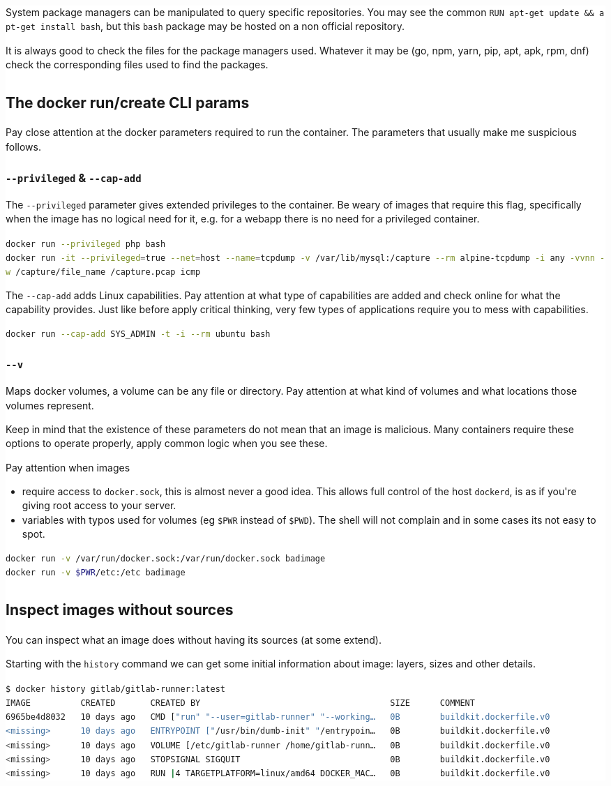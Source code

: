System package managers can be manipulated to query specific repositories. You may see the common `RUN apt-get update && apt-get install bash`, but this `bash` package may be hosted on a non official repository.

It is always good to check the files for the package managers used. Whatever it may be (go, npm, yarn, pip, apt, apk, rpm, dnf) check the corresponding files used to find the packages.


## The docker run/create CLI params
Pay close attention at the docker parameters required to run the container. The parameters that usually make me suspicious follows.

### `--privileged` & `--cap-add`
The `--privileged` parameter gives extended privileges to the container. Be weary of images that require this flag, specifically when the image has no logical need for it, e.g. for a webapp there is no need for a privileged container.

```sh
docker run --privileged php bash
docker run -it --privileged=true --net=host --name=tcpdump -v /var/lib/mysql:/capture --rm alpine-tcpdump -i any -vvnn -w /capture/file_name /capture.pcap icmp
```

The `--cap-add` adds Linux capabilities. Pay attention at what type of capabilities are added and check online for what the capability provides. Just like before apply critical thinking, very few types of applications require you to mess with capabilities.

```sh
docker run --cap-add SYS_ADMIN -t -i --rm ubuntu bash
```


### `--v`
Maps docker volumes, a volume can be any file or directory. Pay attention at what kind of volumes and what locations those volumes represent.

Keep in mind that the existence of these parameters do not mean that an image is malicious. Many containers require these options to operate properly, apply common logic when you see these.

Pay attention when images
* require access to `docker.sock`, this is almost never a good idea. This allows full control of the host `dockerd`, is as if you're giving root access to your server.
* variables with typos used for volumes (eg `$PWR` instead of `$PWD`). The shell will not complain and in some cases its not easy to spot.

```sh
docker run -v /var/run/docker.sock:/var/run/docker.sock badimage
docker run -v $PWR/etc:/etc badimage
```

## Inspect images without sources
You can inspect what an image does without having its sources (at some extend).

Starting with the `history` command we can get some initial information about image: layers, sizes and other details.
```sh
$ docker history gitlab/gitlab-runner:latest
IMAGE          CREATED       CREATED BY                                      SIZE      COMMENT
6965be4d8032   10 days ago   CMD ["run" "--user=gitlab-runner" "--working…   0B        buildkit.dockerfile.v0
<missing>      10 days ago   ENTRYPOINT ["/usr/bin/dumb-init" "/entrypoin…   0B        buildkit.dockerfile.v0
<missing>      10 days ago   VOLUME [/etc/gitlab-runner /home/gitlab-runn…   0B        buildkit.dockerfile.v0
<missing>      10 days ago   STOPSIGNAL SIGQUIT                              0B        buildkit.dockerfile.v0
<missing>      10 days ago   RUN |4 TARGETPLATFORM=linux/amd64 DOCKER_MAC…   0B        buildkit.dockerfile.v0
```